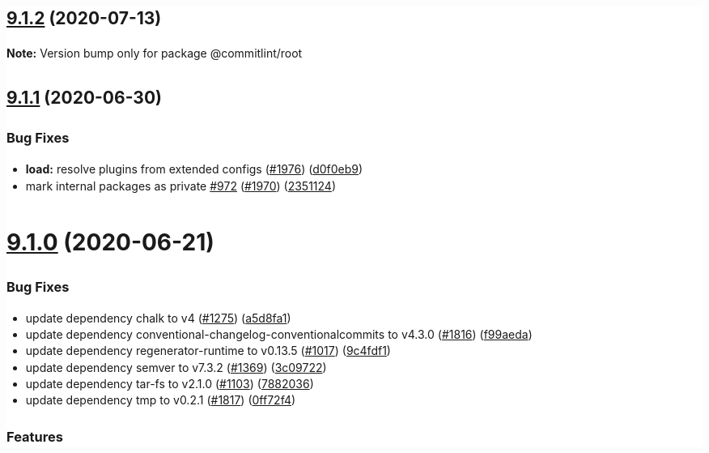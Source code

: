 

## [9.1.2](https://github.com/conventional-changelog/commitlint/compare/v9.1.1...v9.1.2) (2020-07-13)

**Note:** Version bump only for package @commitlint/root





## [9.1.1](https://github.com/conventional-changelog/commitlint/compare/v9.1.0...v9.1.1) (2020-06-30)


### Bug Fixes

* **load:** resolve plugins from extended configs ([#1976](https://github.com/conventional-changelog/commitlint/issues/1976)) ([d0f0eb9](https://github.com/conventional-changelog/commitlint/commit/d0f0eb9fde7efc2dff7a3aad190ded14303d3079))
* mark internal packages as private [#972](https://github.com/conventional-changelog/commitlint/issues/972) ([#1970](https://github.com/conventional-changelog/commitlint/issues/1970)) ([2351124](https://github.com/conventional-changelog/commitlint/commit/23511248b2b4020ee87d04a838c7ce31e094c128))





# [9.1.0](https://github.com/conventional-changelog/commitlint/compare/v9.0.1...v9.1.0) (2020-06-21)


### Bug Fixes

* update dependency chalk to v4 ([#1275](https://github.com/conventional-changelog/commitlint/issues/1275)) ([a5d8fa1](https://github.com/conventional-changelog/commitlint/commit/a5d8fa118e8221361f14f5fd2b21d7aaad008a27))
* update dependency conventional-changelog-conventionalcommits to v4.3.0 ([#1816](https://github.com/conventional-changelog/commitlint/issues/1816)) ([f99aeda](https://github.com/conventional-changelog/commitlint/commit/f99aeda068aabdb250e2c9819da7229a695154b9))
* update dependency regenerator-runtime to v0.13.5 ([#1017](https://github.com/conventional-changelog/commitlint/issues/1017)) ([9c4fdf1](https://github.com/conventional-changelog/commitlint/commit/9c4fdf1b5f42677422532dad655af9aed9b43881))
* update dependency semver to v7.3.2 ([#1369](https://github.com/conventional-changelog/commitlint/issues/1369)) ([3c09722](https://github.com/conventional-changelog/commitlint/commit/3c09722d2db85a94cd1f4bf25c6b4251b2c41bbb))
* update dependency tar-fs to v2.1.0 ([#1103](https://github.com/conventional-changelog/commitlint/issues/1103)) ([7882036](https://github.com/conventional-changelog/commitlint/commit/788203689ebf51343ccf2e6eab530e19f4faf122))
* update dependency tmp to v0.2.1 ([#1817](https://github.com/conventional-changelog/commitlint/issues/1817)) ([0ff72f4](https://github.com/conventional-changelog/commitlint/commit/0ff72f41bd48b3dd37f881f6fb11477d8f643735))


### Features
